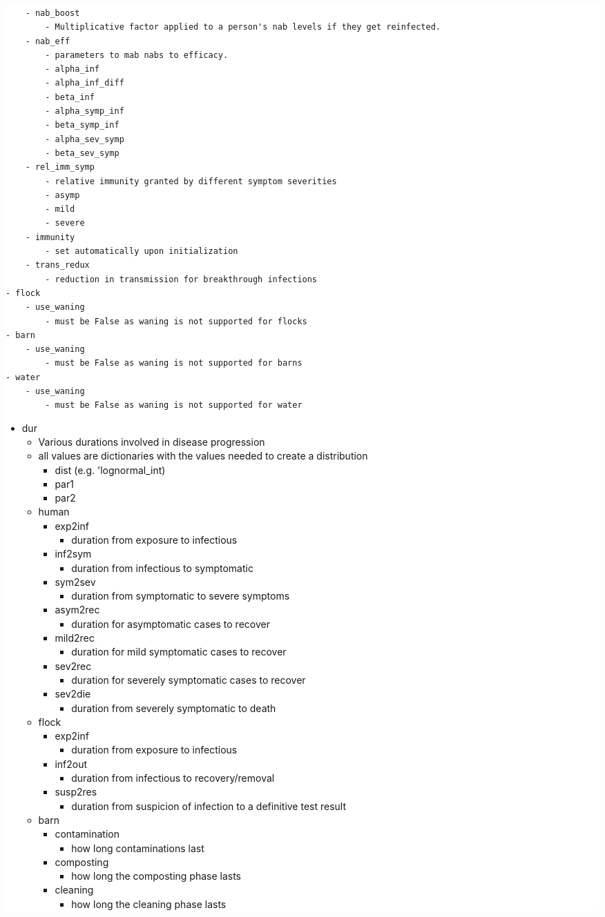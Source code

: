         - nab_boost
            - Multiplicative factor applied to a person's nab levels if they get reinfected.
        - nab_eff
            - parameters to mab nabs to efficacy.
            - alpha_inf
            - alpha_inf_diff
            - beta_inf
            - alpha_symp_inf
            - beta_symp_inf
            - alpha_sev_symp
            - beta_sev_symp
        - rel_imm_symp
            - relative immunity granted by different symptom severities
            - asymp
            - mild
            - severe
        - immunity
            - set automatically upon initialization
        - trans_redux
            - reduction in transmission for breakthrough infections
    - flock
        - use_waning
            - must be False as waning is not supported for flocks
    - barn
        - use_waning
            - must be False as waning is not supported for barns
    - water
        - use_waning
            - must be False as waning is not supported for water
- dur
    - Various durations involved in disease progression
    - all values are dictionaries with the values needed to create a distribution
        - dist (e.g. 'lognormal_int)
        - par1
        - par2
    - human
        - exp2inf
            - duration from exposure to infectious
        - inf2sym
            - duration from infectious to symptomatic
        - sym2sev
            - duration from symptomatic to severe symptoms
        - asym2rec
            - duration for asymptomatic cases to recover
        - mild2rec
            - duration for mild symptomatic cases to recover
        - sev2rec
            - duration for severely symptomatic cases to recover
        - sev2die
            - duration from severely symptomatic to death
    - flock
        - exp2inf
            - duration from exposure to infectious
        - inf2out
            - duration from infectious to recovery/removal
        - susp2res
            - duration from suspicion of infection to a definitive test result
    - barn
        - contamination
            - how long contaminations last
        - composting
            - how long the composting phase lasts
        - cleaning
            - how long the cleaning phase lasts